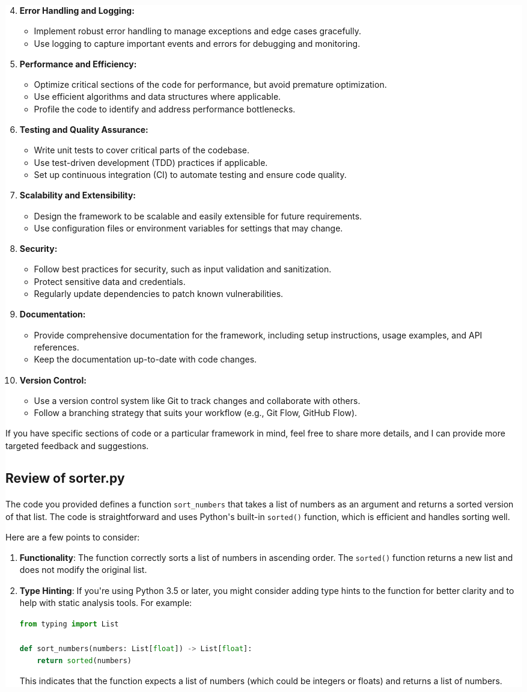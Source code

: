 4. **Error Handling and Logging:**
   - Implement robust error handling to manage exceptions and edge cases gracefully.
   - Use logging to capture important events and errors for debugging and monitoring.

5. **Performance and Efficiency:**
   - Optimize critical sections of the code for performance, but avoid premature optimization.
   - Use efficient algorithms and data structures where applicable.
   - Profile the code to identify and address performance bottlenecks.

6. **Testing and Quality Assurance:**
   - Write unit tests to cover critical parts of the codebase.
   - Use test-driven development (TDD) practices if applicable.
   - Set up continuous integration (CI) to automate testing and ensure code quality.

7. **Scalability and Extensibility:**
   - Design the framework to be scalable and easily extensible for future requirements.
   - Use configuration files or environment variables for settings that may change.

8. **Security:**
   - Follow best practices for security, such as input validation and sanitization.
   - Protect sensitive data and credentials.
   - Regularly update dependencies to patch known vulnerabilities.

9. **Documentation:**
   - Provide comprehensive documentation for the framework, including setup instructions, usage examples, and API references.
   - Keep the documentation up-to-date with code changes.

10. **Version Control:**
    - Use a version control system like Git to track changes and collaborate with others.
    - Follow a branching strategy that suits your workflow (e.g., Git Flow, GitHub Flow).

If you have specific sections of code or a particular framework in mind, feel free to share more details, and I can provide more targeted feedback and suggestions.

## Review of sorter.py
The code you provided defines a function `sort_numbers` that takes a list of numbers as an argument and returns a sorted version of that list. The code is straightforward and uses Python's built-in `sorted()` function, which is efficient and handles sorting well.

Here are a few points to consider:

1. **Functionality**: The function correctly sorts a list of numbers in ascending order. The `sorted()` function returns a new list and does not modify the original list.

2. **Type Hinting**: If you're using Python 3.5 or later, you might consider adding type hints to the function for better clarity and to help with static analysis tools. For example:

   ```python
   from typing import List

   def sort_numbers(numbers: List[float]) -> List[float]:
       return sorted(numbers)
   ```

   This indicates that the function expects a list of numbers (which could be integers or floats) and returns a list of numbers.
